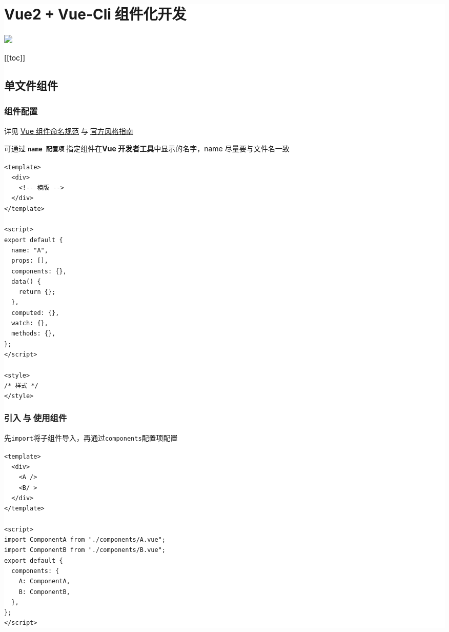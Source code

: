 # Vue2 + Vue-Cli 组件化开发

![](https://jp.vuejs.org/images/components.png)

[[toc]]

## 单文件组件

### 组件配置

详见 [Vue 组件命名规范](https://blaxberry.github.io/vuepress-studynotes/notes/Vue/extra-02.html#vue-%E7%BB%84%E4%BB%B6%E5%91%BD%E5%90%8D%E8%A7%84%E8%8C%83) 与 [官方风格指南](https://cn.vuejs.org/v2/style-guide/)

可通过 **`name 配置项`** 指定组件在**Vue 开发者工具**中显示的名字，name 尽量要与文件名一致

```vue
<template>
  <div>
    <!-- 模版 -->
  </div>
</template>

<script>
export default {
  name: "A",
  props: [],
  components: {},
  data() {
    return {};
  },
  computed: {},
  watch: {},
  methods: {},
};
</script>

<style>
/* 样式 */
</style>
```

### 引入 与 使用组件

先`import`将子组件导入，再通过`components`配置项配置

```vue
<template>
  <div>
    <A />
    <B/ >
  </div>
</template>

<script>
import ComponentA from "./components/A.vue";
import ComponentB from "./components/B.vue";
export default {
  components: {
    A: ComponentA,
    B: ComponentB,
  },
};
</script>
```
